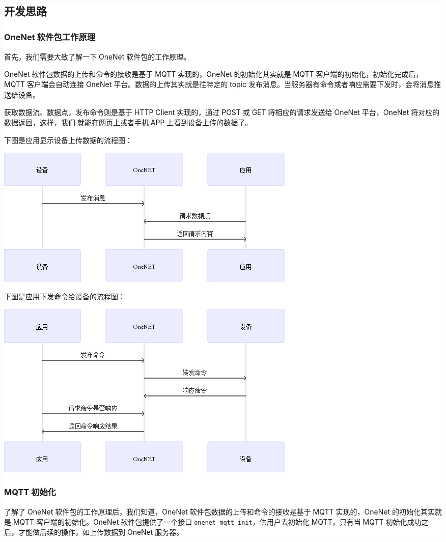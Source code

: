 ## 开发思路

### OneNet 软件包工作原理

首先，我们需要大致了解一下 OneNet 软件包的工作原理。

OneNet 软件包数据的上传和命令的接收是基于 MQTT 实现的，OneNet  的初始化其实就是 MQTT 客户端的初始化，初始化完成后，MQTT 客户端会自动连接 OneNet 平台。数据的上传其实就是往特定的 topic 发布消息。当服务器有命令或者响应需要下发时，会将消息推送给设备。

获取数据流、数据点，发布命令则是基于 HTTP Client 实现的，通过 POST 或 GET 将相应的请求发送给 OneNet 平台，OneNet 将对应的数据返回，这样，我们  就能在网页上或者手机 APP 上看到设备上传的数据了。

下图是应用显示设备上传数据的流程图：

![board](figures/onenet_upload.png)

下图是应用下发命令给设备的流程图：

![board](figures/onenet_send_cmd.png)

### MQTT 初始化

了解了 OneNet 软件包的工作原理后，我们知道，OneNet 软件包数据的上传和命令的接收是基于 MQTT 实现的，OneNet  的初始化其实就是 MQTT 客户端的初始化。OneNet 软件包提供了一个接口 `onenet_mqtt_init`，供用户去初始化 MQTT，只有当 MQTT 初始化成功之后，才能做后续的操作，如上传数据到 OneNet 服务器。
